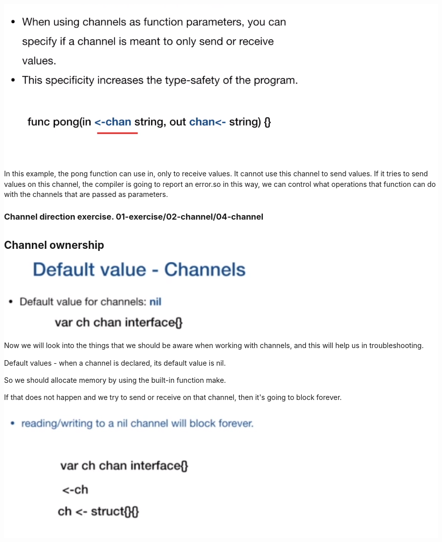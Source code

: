 ![alt text](./images/image-38.png)

In this example, the pong function can use in, only to receive values. It cannot use this channel to send values. If it tries to send values on this channel, the compiler is going to report an error.so in this way, we can control what operations that function can do with the channels that are passed as parameters.

### Channel direction exercise. 01-exercise/02-channel/04-channel

## Channel ownership

![alt text](./images/image-39.png)

Now we will look into the things that we should be aware when working with channels, and this will help us in troubleshooting.

Default values -
when a channel is declared, its default value is nil.

So we should allocate memory by using the built-in function make.

If that does not happen and we try to send or receive on that channel, then it's going to block forever.

![alt text](./images/image-40.png)
